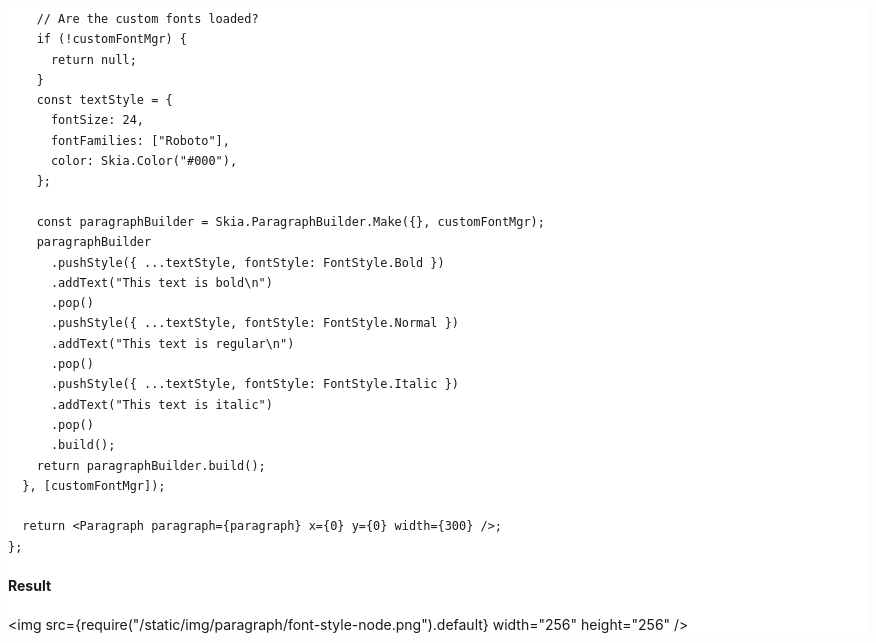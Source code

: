 ```tsx twoslash
    // Are the custom fonts loaded?
    if (!customFontMgr) {
      return null;
    }
    const textStyle = {
      fontSize: 24,
      fontFamilies: ["Roboto"],
      color: Skia.Color("#000"),
    };

    const paragraphBuilder = Skia.ParagraphBuilder.Make({}, customFontMgr);
    paragraphBuilder
      .pushStyle({ ...textStyle, fontStyle: FontStyle.Bold })
      .addText("This text is bold\n")
      .pop()
      .pushStyle({ ...textStyle, fontStyle: FontStyle.Normal })
      .addText("This text is regular\n")
      .pop()
      .pushStyle({ ...textStyle, fontStyle: FontStyle.Italic })
      .addText("This text is italic")
      .pop()
      .build();
    return paragraphBuilder.build();
  }, [customFontMgr]);

  return <Paragraph paragraph={paragraph} x={0} y={0} width={300} />;
};
```

#### Result

<img src={require("/static/img/paragraph/font-style-node.png").default} width="256" height="256" />
